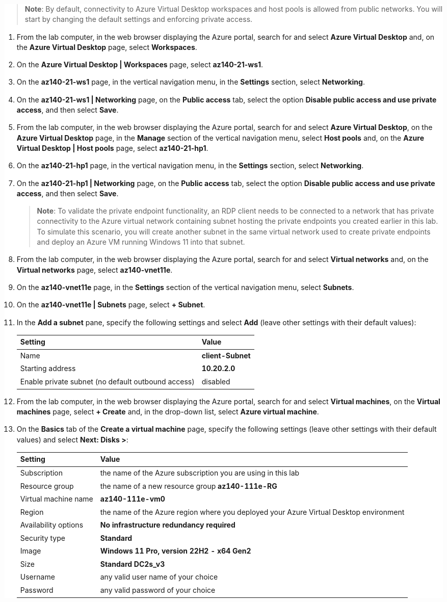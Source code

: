 > **Note**: By default, connectivity to Azure Virtual Desktop workspaces and host pools is allowed from public networks. You will start by changing the default settings and enforcing private access.

1. From the lab computer, in the web browser displaying the Azure portal, search for and select **Azure Virtual Desktop** and, on the **Azure Virtual Desktop** page, select **Workspaces**.
1. On the **Azure Virtual Desktop \| Workspaces** page, select **az140-21-ws1**.
1. On the **az140-21-ws1** page, in the vertical navigation menu, in the **Settings** section, select **Networking**.
1. On the **az140-21-ws1 \| Networking** page, on the **Public access** tab, select the option **Disable public access and use private access**, and then select **Save**.
1. From the lab computer, in the web browser displaying the Azure portal, search for and select **Azure Virtual Desktop**, on the **Azure Virtual Desktop** page, in the **Manage** section of the vertical navigation menu, select **Host pools** and, on the **Azure Virtual Desktop \| Host pools** page, select **az140-21-hp1**. 
1. On the **az140-21-hp1** page, in the vertical navigation menu, in the **Settings** section, select **Networking**.
1. On the **az140-21-hp1 \| Networking** page, on the **Public access** tab, select the option **Disable public access and use private access**, and then select **Save**.

    > **Note**: To validate the private endpoint functionality, an RDP client needs to be connected to a network that has private connectivity to the Azure virtual network containing subnet hosting the private endpoints you created earlier in this lab. To simulate this scenario, you will create another subnet in the same virtual network used to create private endpoints and deploy an Azure VM running Windows 11 into that subnet.

1. From the lab computer, in the web browser displaying the Azure portal, search for and select **Virtual networks** and, on the **Virtual networks** page, select **az140-vnet11e**.
1. On the **az140-vnet11e** page, in the **Settings** section of the vertical navigation menu, select **Subnets**.
1. On the **az140-vnet11e \| Subnets** page, select **+ Subnet**.
1. In the **Add a subnet** pane, specify the following settings and select **Add** (leave other settings with their default values):

    |Setting|Value|
    |---|---|
    |Name|**client-Subnet**|
    |Starting address|**10.20.2.0**|
    |Enable private subnet (no default outbound access)|disabled|

1. From the lab computer, in the web browser displaying the Azure portal, search for and select **Virtual machines**, on the **Virtual machines** page, select **+ Create** and, in the drop-down list, select **Azure virtual machine**.
1. On the **Basics** tab of the **Create a virtual machine** page, specify the following settings (leave other settings with their default values) and select **Next: Disks >**:

    |Setting|Value|
    |---|---|
    |Subscription|the name of the Azure subscription you are using in this lab|
    |Resource group|the name of a new resource group **az140-111e-RG**|
    |Virtual machine name|**az140-111e-vm0**|
    |Region|the name of the Azure region where you deployed your Azure Virtual Desktop environment|
    |Availability options|**No infrastructure redundancy required**|
    |Security type|**Standard**|
    |Image|**Windows 11 Pro, version 22H2 - x64 Gen2**|
    |Size|**Standard DC2s_v3**|
    |Username|any valid user name of your choice|
    |Password|any valid password of your choice|